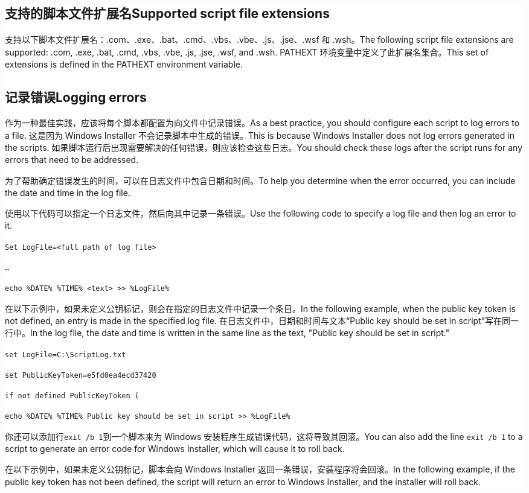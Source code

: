 ## <a name="supported-script-file-extensions"></a><span data-ttu-id="81e47-120">支持的脚本文件扩展名</span><span class="sxs-lookup"><span data-stu-id="81e47-120">Supported script file extensions</span></span>  
 <span data-ttu-id="81e47-121">支持以下脚本文件扩展名：.com、.exe、.bat、.cmd、.vbs、.vbe、.js、.jse、.wsf 和 .wsh。</span><span class="sxs-lookup"><span data-stu-id="81e47-121">The following script file extensions are supported: .com, .exe, .bat, .cmd, .vbs, .vbe, .js, .jse, .wsf, and .wsh.</span></span> <span data-ttu-id="81e47-122">PATHEXT 环境变量中定义了此扩展名集合。</span><span class="sxs-lookup"><span data-stu-id="81e47-122">This set of extensions is defined in the PATHEXT environment variable.</span></span>  
  
## <a name="logging-errors"></a><span data-ttu-id="81e47-123">记录错误</span><span class="sxs-lookup"><span data-stu-id="81e47-123">Logging errors</span></span>  
 <span data-ttu-id="81e47-124">作为一种最佳实践，应该将每个脚本都配置为向文件中记录错误。</span><span class="sxs-lookup"><span data-stu-id="81e47-124">As a best practice, you should configure each script to log errors to a file.</span></span> <span data-ttu-id="81e47-125">这是因为 Windows Installer 不会记录脚本中生成的错误。</span><span class="sxs-lookup"><span data-stu-id="81e47-125">This is because Windows Installer does not log errors generated in the scripts.</span></span> <span data-ttu-id="81e47-126">如果脚本运行后出现需要解决的任何错误，则应该检查这些日志。</span><span class="sxs-lookup"><span data-stu-id="81e47-126">You should check these logs after the script runs for any errors that need to be addressed.</span></span>  
  
 <span data-ttu-id="81e47-127">为了帮助确定错误发生的时间，可以在日志文件中包含日期和时间。</span><span class="sxs-lookup"><span data-stu-id="81e47-127">To help you determine when the error occurred, you can include the date and time in the log file.</span></span>  
  
 <span data-ttu-id="81e47-128">使用以下代码可以指定一个日志文件，然后向其中记录一条错误。</span><span class="sxs-lookup"><span data-stu-id="81e47-128">Use the following code to specify a log file and then log an error to it.</span></span>  
  
 `Set LogFile=<full path of log file>`  
  
 `…`  
  
 `echo %DATE% %TIME% <text> >> %LogFile%`  
  
 <span data-ttu-id="81e47-129">在以下示例中，如果未定义公钥标记，则会在指定的日志文件中记录一个条目。</span><span class="sxs-lookup"><span data-stu-id="81e47-129">In the following example, when the public key token is not defined, an entry is made in the specified log file.</span></span> <span data-ttu-id="81e47-130">在日志文件中，日期和时间与文本“Public key should be set in script”写在同一行中。</span><span class="sxs-lookup"><span data-stu-id="81e47-130">In the log file, the date and time is written in the same line as the text, "Public key should be set in script."</span></span>  
  
 `set LogFile=C:\ScriptLog.txt`  
  
 `set PublicKeyToken=e5fd0ea4ecd37420`  
  
 `if not defined PublicKeyToken (`  
  
 `echo %DATE% %TIME% Public key should be set in script >> %LogFile%`  
  
 <span data-ttu-id="81e47-131">你还可以添加行`exit /b 1`到一个脚本来为 Windows 安装程序生成错误代码，这将导致其回滚。</span><span class="sxs-lookup"><span data-stu-id="81e47-131">You can also add the line `exit /b 1` to a script to generate an error code for Windows Installer, which will cause it to roll back.</span></span>  
  
 <span data-ttu-id="81e47-132">在以下示例中，如果未定义公钥标记，脚本会向 Windows Installer 返回一条错误，安装程序将会回滚。</span><span class="sxs-lookup"><span data-stu-id="81e47-132">In the following example, if the public key token has not been defined, the script will return an error to Windows Installer, and the installer will roll back.</span></span>  
  